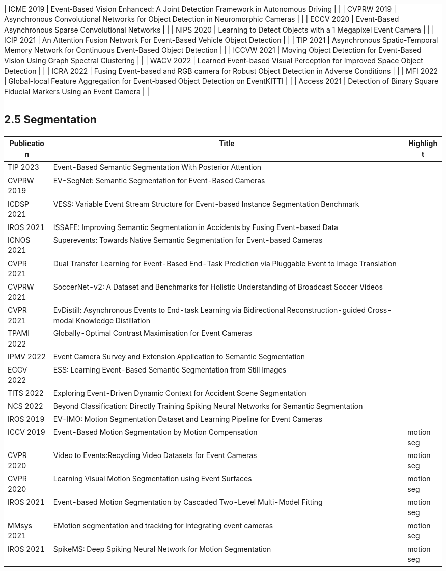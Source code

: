 | ICME 2019   | Event-Based Vision Enhanced: A Joint Detection Framework in Autonomous Driving                                    |           |
| CVPRW 2019  | Asynchronous Convolutional Networks for Object Detection in Neuromorphic Cameras                                  |           |
| ECCV 2020   | Event-Based Asynchronous Sparse Convolutional Networks                                                            |           |
| NIPS 2020   | Learning to Detect Objects with a 1 Megapixel Event Camera                                                        |           |
| ICIP 2021   | An Attention Fusion Network For Event-Based Vehicle Object Detection                                              |           |
| TIP  2021   | Asynchronous Spatio-Temporal Memory Network for Continuous Event-Based Object Detection                           |           |
| ICCVW 2021  | Moving Object Detection for Event-Based Vision Using Graph Spectral Clustering                                    |           |
| WACV 2022   | Learned Event-based Visual Perception for Improved Space Object Detection                                         |           |
| ICRA 2022   | Fusing Event-based and RGB camera for Robust Object Detection in Adverse Conditions                               |           |
| MFI 2022    | Global-local Feature Aggregation for Event-based Object Detection on EventKITTI                                   |           |
| Access 2021 | Detection of Binary Square Fiducial Markers Using an Event Camera                                                 |           |

## 2.5 Segmentation
| Publication | Title                                                                                                                          | Highlight |
| ----------- | ------------------------------------------------------------------------------------------------------------------------------ | --------- |
| TIP 2023    | Event-Based Semantic Segmentation With Posterior Attention                                                                     |           |
| CVPRW 2019  | EV-SegNet: Semantic Segmentation for Event-Based Cameras                                                                       |            |
| ICDSP 2021  | VESS: Variable Event Stream Structure for Event-based Instance Segmentation Benchmark                                          |
| IROS 2021   | ISSAFE: Improving Semantic Segmentation in Accidents by Fusing Event-based Data                                                |            |
| ICNOS 2021  | Superevents: Towards Native Semantic Segmentation for Event-based Cameras                                                      |
| CVPR 2021   | Dual Transfer Learning for Event-Based End-Task Prediction via Pluggable Event to Image Translation                            |            |
| CVPRW 2021  | SoccerNet-v2: A Dataset and Benchmarks for Holistic Understanding of Broadcast Soccer Videos                                   |            |
| CVPR 2021   | EvDistill: Asynchronous Events to End-task Learning via Bidirectional Reconstruction-guided Cross-modal Knowledge Distillation |            |
| TPAMI 2022  | Globally-Optimal Contrast Maximisation for Event Cameras                                                                       |            |
| IPMV 2022   | Event Camera Survey and Extension Application to Semantic Segmentation                                                         |            |
| ECCV 2022   | ESS: Learning Event-Based Semantic Segmentation from Still Images                                                              |            |
| TITS 2022   | Exploring Event-Driven Dynamic Context for Accident Scene Segmentation                                                         |            |
| NCS  2022   | Beyond Classification: Directly Training Spiking Neural Networks for Semantic Segmentation                                     |            |
| IROS  2019  | EV-IMO: Motion Segmentation Dataset and Learning Pipeline for Event Cameras                                                    |
| ICCV  2019  | Event-Based Motion Segmentation by Motion Compensation                                                                         |         motion seg   |
| CVPR 2020   | Video to Events:Recycling Video Datasets for Event Cameras                                                                     |         motion seg   |
| CVPR 2020   | Learning Visual Motion Segmentation using Event Surfaces                                                                       |         motion seg   |
| IROS 2021   | Event-based Motion Segmentation by Cascaded Two-Level Multi-Model Fitting                                                      |          motion seg  |
| MMsys 2021  | EMotion segmentation and tracking for integrating event cameras                                                                |         motion seg   |
| IROS 2021   | SpikeMS: Deep Spiking Neural Network for Motion Segmentation                                                                   |         motion seg   |
